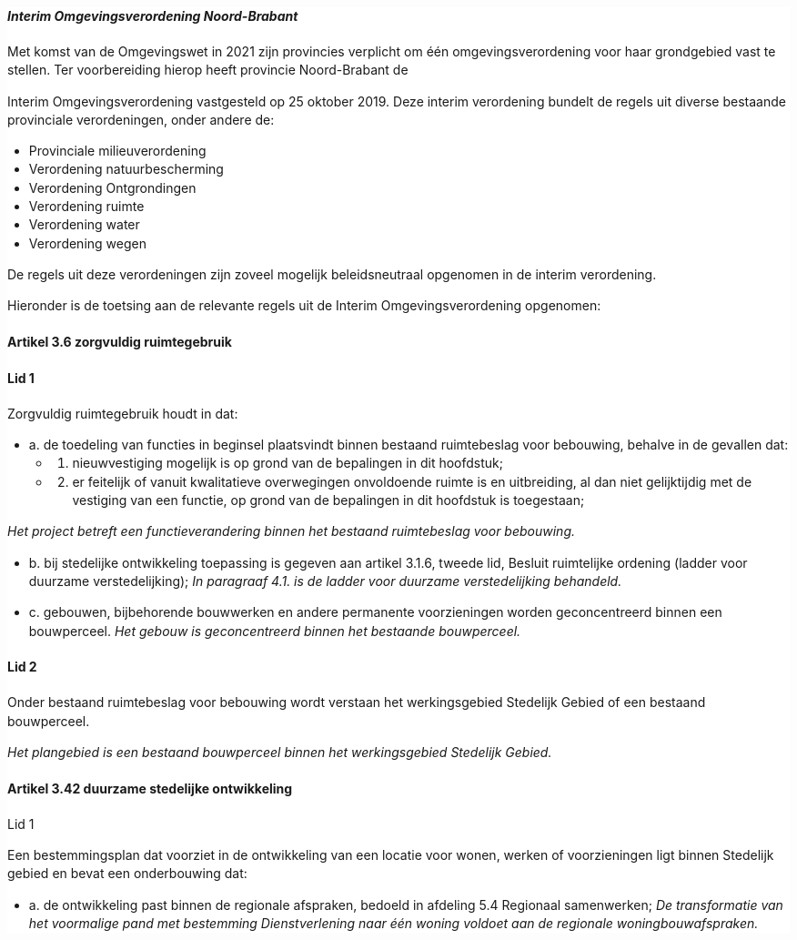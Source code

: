 #### *Interim Omgevingsverordening Noord-Brabant*

Met komst van de Omgevingswet in 2021 zijn provincies verplicht om één omgevingsverordening voor haar grondgebied vast te stellen. Ter voorbereiding hierop heeft provincie Noord-Brabant de

Interim Omgevingsverordening vastgesteld op 25 oktober 2019. Deze interim verordening bundelt de regels uit diverse bestaande provinciale verordeningen, onder andere de:

- Provinciale milieuverordening
- Verordening natuurbescherming
- Verordening Ontgrondingen
- Verordening ruimte
- Verordening water
- Verordening wegen

De regels uit deze verordeningen zijn zoveel mogelijk beleidsneutraal opgenomen in de interim verordening.

Hieronder is de toetsing aan de relevante regels uit de Interim Omgevingsverordening opgenomen:

#### **Artikel 3.6 zorgvuldig ruimtegebruik**

#### Lid 1

Zorgvuldig ruimtegebruik houdt in dat:

- a. de toedeling van functies in beginsel plaatsvindt binnen bestaand ruimtebeslag voor bebouwing, behalve in de gevallen dat:
	- 1. nieuwvestiging mogelijk is op grond van de bepalingen in dit hoofdstuk;
	- 2. er feitelijk of vanuit kwalitatieve overwegingen onvoldoende ruimte is en uitbreiding, al dan niet gelijktijdig met de vestiging van een functie, op grond van de bepalingen in dit hoofdstuk is toegestaan;

*Het project betreft een functieverandering binnen het bestaand ruimtebeslag voor bebouwing.* 

- b. bij stedelijke ontwikkeling toepassing is gegeven aan artikel 3.1.6, tweede lid, Besluit ruimtelijke ordening (ladder voor duurzame verstedelijking);
*In paragraaf 4.1. is de ladder voor duurzame verstedelijking behandeld.* 

- c. gebouwen, bijbehorende bouwwerken en andere permanente voorzieningen worden geconcentreerd binnen een bouwperceel. *Het gebouw is geconcentreerd binnen het bestaande bouwperceel.*
#### Lid 2

Onder bestaand ruimtebeslag voor bebouwing wordt verstaan het werkingsgebied Stedelijk Gebied of een bestaand bouwperceel.

*Het plangebied is een bestaand bouwperceel binnen het werkingsgebied Stedelijk Gebied.* 

#### **Artikel 3.42 duurzame stedelijke ontwikkeling**

Lid 1

Een bestemmingsplan dat voorziet in de ontwikkeling van een locatie voor wonen, werken of voorzieningen ligt binnen Stedelijk gebied en bevat een onderbouwing dat:

- a. de ontwikkeling past binnen de regionale afspraken, bedoeld in afdeling 5.4 Regionaal samenwerken;
*De transformatie van het voormalige pand met bestemming Dienstverlening naar één woning voldoet aan de regionale woningbouwafspraken.*
